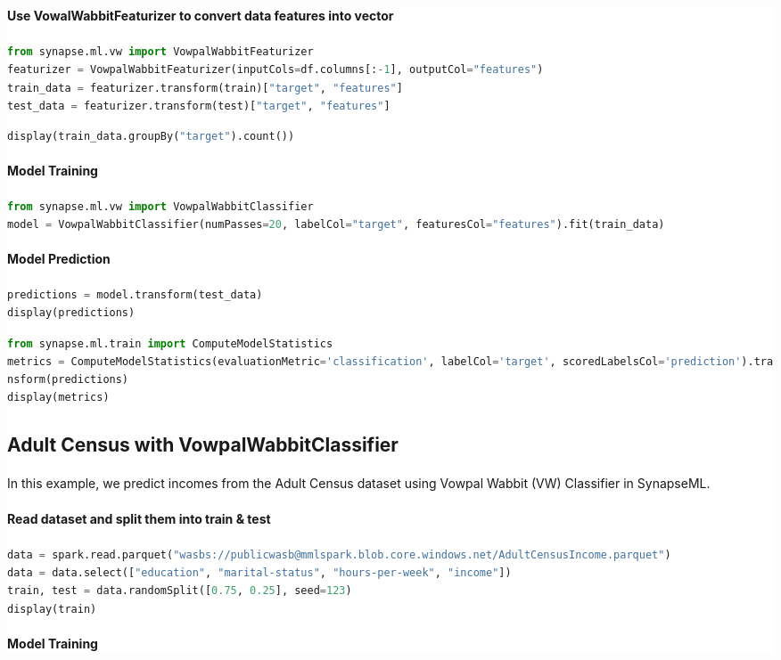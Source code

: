 #### Use VowalWabbitFeaturizer to convert data features into vector


```python
from synapse.ml.vw import VowpalWabbitFeaturizer
featurizer = VowpalWabbitFeaturizer(inputCols=df.columns[:-1], outputCol="features")
train_data = featurizer.transform(train)["target", "features"]
test_data = featurizer.transform(test)["target", "features"]
```


```python
display(train_data.groupBy("target").count())
```

#### Model Training


```python
from synapse.ml.vw import VowpalWabbitClassifier
model = VowpalWabbitClassifier(numPasses=20, labelCol="target", featuresCol="features").fit(train_data)
```

#### Model Prediction


```python
predictions = model.transform(test_data)
display(predictions)
```


```python
from synapse.ml.train import ComputeModelStatistics
metrics = ComputeModelStatistics(evaluationMetric='classification', labelCol='target', scoredLabelsCol='prediction').transform(predictions)
display(metrics)
```

## Adult Census with VowpalWabbitClassifier

In this example, we predict incomes from the Adult Census dataset using Vowpal Wabbit (VW) Classifier in SynapseML.

#### Read dataset and split them into train & test


```python
data = spark.read.parquet("wasbs://publicwasb@mmlspark.blob.core.windows.net/AdultCensusIncome.parquet")
data = data.select(["education", "marital-status", "hours-per-week", "income"])
train, test = data.randomSplit([0.75, 0.25], seed=123)
display(train)
```

#### Model Training
